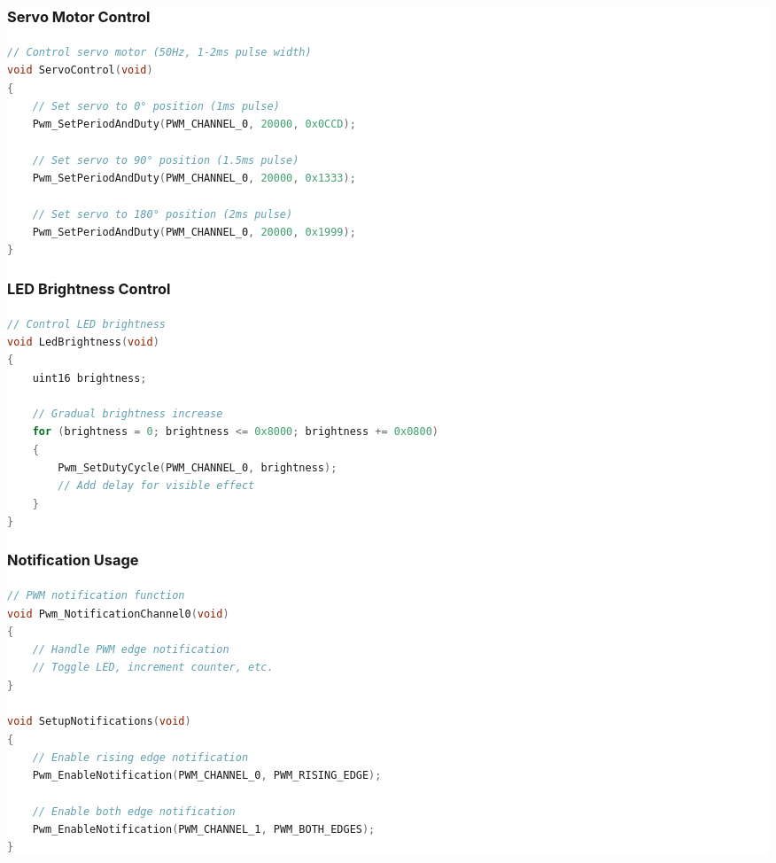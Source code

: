 ### Servo Motor Control
```c
// Control servo motor (50Hz, 1-2ms pulse width)
void ServoControl(void)
{
    // Set servo to 0° position (1ms pulse)
    Pwm_SetPeriodAndDuty(PWM_CHANNEL_0, 20000, 0x0CCD);
    
    // Set servo to 90° position (1.5ms pulse)
    Pwm_SetPeriodAndDuty(PWM_CHANNEL_0, 20000, 0x1333);
    
    // Set servo to 180° position (2ms pulse)
    Pwm_SetPeriodAndDuty(PWM_CHANNEL_0, 20000, 0x1999);
}
```

### LED Brightness Control
```c
// Control LED brightness
void LedBrightness(void)
{
    uint16 brightness;
    
    // Gradual brightness increase
    for (brightness = 0; brightness <= 0x8000; brightness += 0x0800)
    {
        Pwm_SetDutyCycle(PWM_CHANNEL_0, brightness);
        // Add delay for visible effect
    }
}
```

### Notification Usage
```c
// PWM notification function
void Pwm_NotificationChannel0(void)
{
    // Handle PWM edge notification
    // Toggle LED, increment counter, etc.
}

void SetupNotifications(void)
{
    // Enable rising edge notification
    Pwm_EnableNotification(PWM_CHANNEL_0, PWM_RISING_EDGE);
    
    // Enable both edge notification
    Pwm_EnableNotification(PWM_CHANNEL_1, PWM_BOTH_EDGES);
}
```
